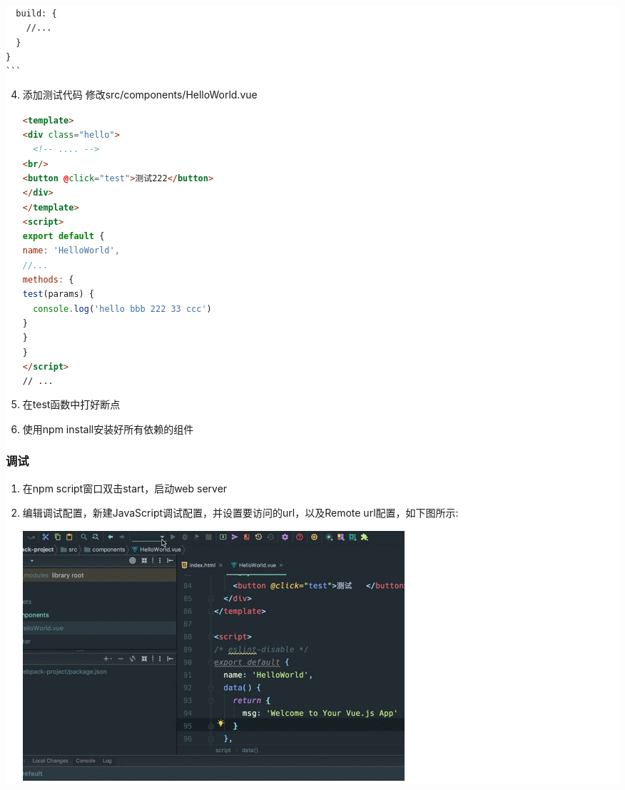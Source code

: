       build: {
        //...
      }
    }
    ```

4.  添加测试代码 修改src/components/HelloWorld.vue

    ```html
    <template>
    <div class="hello">
      <!-- .... -->
    <br/>
    <button @click="test">测试222</button>
    </div>
    </template>
    <script>
    export default {
    name: 'HelloWorld',
    //... 
    methods: {
    test(params) {
      console.log('hello bbb 222 33 ccc')
    }
    }
    }
    </script>
    // ...   
    ```

5.  在test函数中打好断点      

6.  使用npm install安装好所有依赖的组件

### 调试

1.  在npm script窗口双击start，启动web server

2.  编辑调试配置，新建JavaScript调试配置，并设置要访问的url，以及Remote url配置，如下图所示:
    
    ![webstorm_debug_vue_setting](../assets/blogimgs/webstorm_debug_vue_setting.gif)
